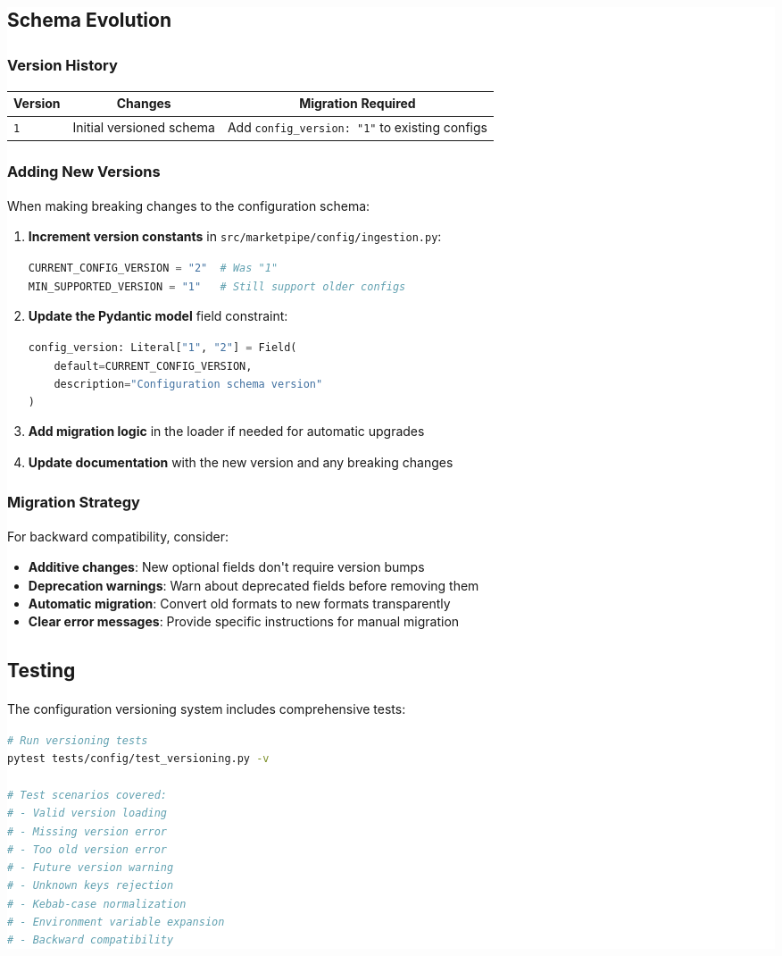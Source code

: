 ## Schema Evolution

### Version History

| Version | Changes | Migration Required |
|---------|---------|-------------------|
| `1` | Initial versioned schema | Add `config_version: "1"` to existing configs |

### Adding New Versions

When making breaking changes to the configuration schema:

1. **Increment version constants** in `src/marketpipe/config/ingestion.py`:
   ```python
   CURRENT_CONFIG_VERSION = "2"  # Was "1"
   MIN_SUPPORTED_VERSION = "1"   # Still support older configs
   ```

2. **Update the Pydantic model** field constraint:
   ```python
   config_version: Literal["1", "2"] = Field(
       default=CURRENT_CONFIG_VERSION,
       description="Configuration schema version"
   )
   ```

3. **Add migration logic** in the loader if needed for automatic upgrades

4. **Update documentation** with the new version and any breaking changes

### Migration Strategy

For backward compatibility, consider:

- **Additive changes**: New optional fields don't require version bumps
- **Deprecation warnings**: Warn about deprecated fields before removing them
- **Automatic migration**: Convert old formats to new formats transparently
- **Clear error messages**: Provide specific instructions for manual migration

## Testing

The configuration versioning system includes comprehensive tests:

```bash
# Run versioning tests
pytest tests/config/test_versioning.py -v

# Test scenarios covered:
# - Valid version loading
# - Missing version error
# - Too old version error
# - Future version warning
# - Unknown keys rejection
# - Kebab-case normalization
# - Environment variable expansion
# - Backward compatibility
```

